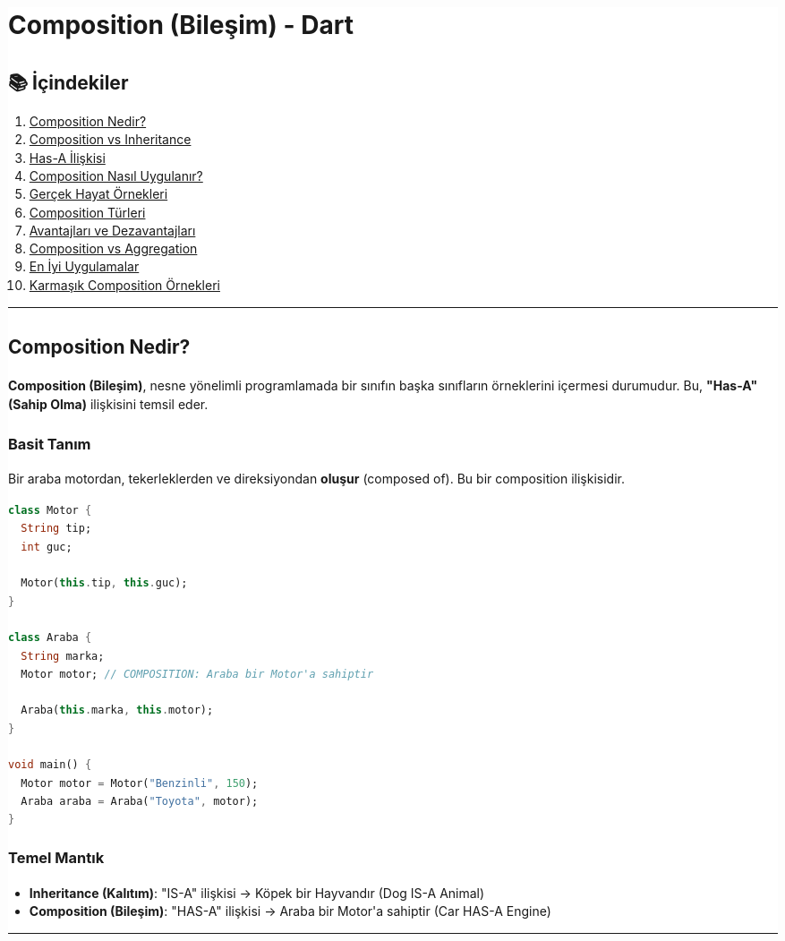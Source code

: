 # Composition (Bileşim) - Dart

## 📚 İçindekiler
1. [Composition Nedir?](#composition-nedir)
2. [Composition vs Inheritance](#composition-vs-inheritance)
3. [Has-A İlişkisi](#has-a-i̇lişkisi)
4. [Composition Nasıl Uygulanır?](#composition-nasıl-uygulanır)
5. [Gerçek Hayat Örnekleri](#gerçek-hayat-örnekleri)
6. [Composition Türleri](#composition-türleri)
7. [Avantajları ve Dezavantajları](#avantajları-ve-dezavantajları)
8. [Composition vs Aggregation](#composition-vs-aggregation)
9. [En İyi Uygulamalar](#en-iyi-uygulamalar)
10. [Karmaşık Composition Örnekleri](#karmaşık-composition-örnekleri)

---

## Composition Nedir?

**Composition (Bileşim)**, nesne yönelimli programlamada bir sınıfın başka sınıfların örneklerini içermesi durumudur. Bu, **"Has-A" (Sahip Olma)** ilişkisini temsil eder.

### Basit Tanım
Bir araba motordan, tekerleklerden ve direksiyondan **oluşur** (composed of). Bu bir composition ilişkisidir.

```dart
class Motor {
  String tip;
  int guc;
  
  Motor(this.tip, this.guc);
}

class Araba {
  String marka;
  Motor motor; // COMPOSITION: Araba bir Motor'a sahiptir
  
  Araba(this.marka, this.motor);
}

void main() {
  Motor motor = Motor("Benzinli", 150);
  Araba araba = Araba("Toyota", motor);
}
```

### Temel Mantık
- **Inheritance (Kalıtım)**: "IS-A" ilişkisi → Köpek bir Hayvandır (Dog IS-A Animal)
- **Composition (Bileşim)**: "HAS-A" ilişkisi → Araba bir Motor'a sahiptir (Car HAS-A Engine)

---